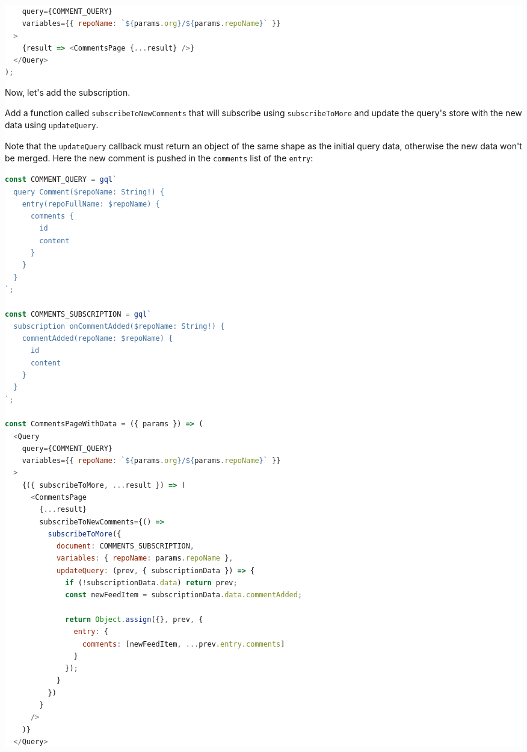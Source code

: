 ```js
    query={COMMENT_QUERY}
    variables={{ repoName: `${params.org}/${params.repoName}` }}
  >
    {result => <CommentsPage {...result} />}
  </Query>
);
```

Now, let's add the subscription.

Add a function called `subscribeToNewComments` that will subscribe using `subscribeToMore` and update the query's store with the new data using `updateQuery`.

Note that the `updateQuery` callback must return an object of the same shape as the initial query data, otherwise the new data won't be merged. Here the new comment is pushed in the `comments` list of the `entry`:

```js
const COMMENT_QUERY = gql`
  query Comment($repoName: String!) {
    entry(repoFullName: $repoName) {
      comments {
        id
        content
      }
    }
  }
`;

const COMMENTS_SUBSCRIPTION = gql`
  subscription onCommentAdded($repoName: String!) {
    commentAdded(repoName: $repoName) {
      id
      content
    }
  }
`;

const CommentsPageWithData = ({ params }) => (
  <Query
    query={COMMENT_QUERY}
    variables={{ repoName: `${params.org}/${params.repoName}` }}
  >
    {({ subscribeToMore, ...result }) => (
      <CommentsPage
        {...result}
        subscribeToNewComments={() =>
          subscribeToMore({
            document: COMMENTS_SUBSCRIPTION,
            variables: { repoName: params.repoName },
            updateQuery: (prev, { subscriptionData }) => {
              if (!subscriptionData.data) return prev;
              const newFeedItem = subscriptionData.data.commentAdded;

              return Object.assign({}, prev, {
                entry: {
                  comments: [newFeedItem, ...prev.entry.comments]
                }
              });
            }
          })
        }
      />
    )}
  </Query>
```